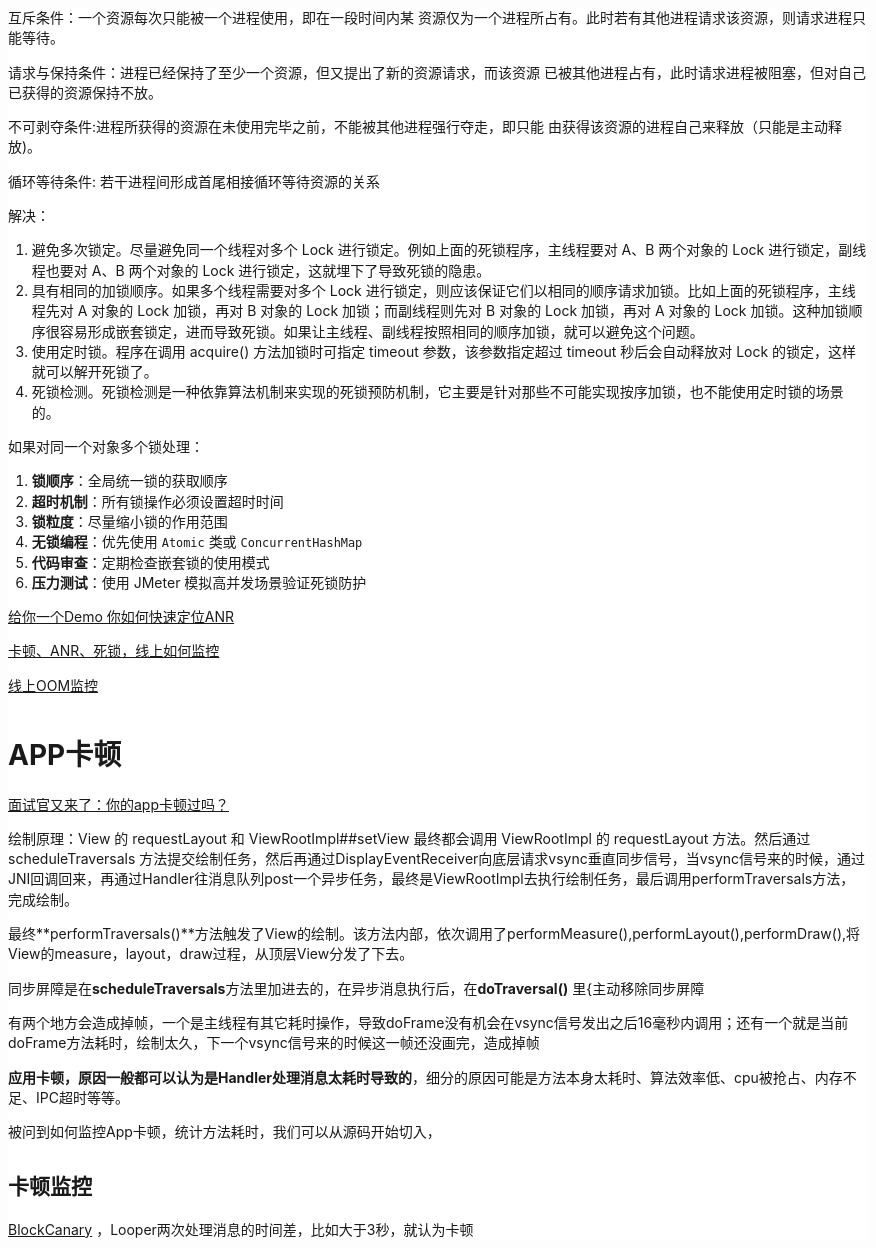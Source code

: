 互斥条件：一个资源每次只能被一个进程使用，即在一段时间内某 资源仅为一个进程所占有。此时若有其他进程请求该资源，则请求进程只能等待。

请求与保持条件：进程已经保持了至少一个资源，但又提出了新的资源请求，而该资源 已被其他进程占有，此时请求进程被阻塞，但对自己已获得的资源保持不放。

不可剥夺条件:进程所获得的资源在未使用完毕之前，不能被其他进程强行夺走，即只能 由获得该资源的进程自己来释放（只能是主动释放)。

循环等待条件: 若干进程间形成首尾相接循环等待资源的关系



解决：

1. 避免多次锁定。尽量避免同一个线程对多个 Lock 进行锁定。例如上面的死锁程序，主线程要对 A、B 两个对象的 Lock 进行锁定，副线程也要对 A、B 两个对象的 Lock 进行锁定，这就埋下了导致死锁的隐患。
2. 具有相同的加锁顺序。如果多个线程需要对多个 Lock 进行锁定，则应该保证它们以相同的顺序请求加锁。比如上面的死锁程序，主线程先对 A 对象的 Lock 加锁，再对 B 对象的 Lock 加锁；而副线程则先对 B 对象的 Lock 加锁，再对 A 对象的 Lock 加锁。这种加锁顺序很容易形成嵌套锁定，进而导致死锁。如果让主线程、副线程按照相同的顺序加锁，就可以避免这个问题。
3. 使用定时锁。程序在调用 acquire() 方法加锁时可指定 timeout 参数，该参数指定超过 timeout 秒后会自动释放对 Lock 的锁定，这样就可以解开死锁了。
4. 死锁检测。死锁检测是一种依靠算法机制来实现的死锁预防机制，它主要是针对那些不可能实现按序加锁，也不能使用定时锁的场景的。

如果对同一个对象多个锁处理：

1. **锁顺序**：全局统一锁的获取顺序
2. **超时机制**：所有锁操作必须设置超时时间
3. **锁粒度**：尽量缩小锁的作用范围
4. **无锁编程**：优先使用 `Atomic` 类或 `ConcurrentHashMap`
5. **代码审查**：定期检查嵌套锁的使用模式
6. **压力测试**：使用 JMeter 模拟高并发场景验证死锁防护

[给你一个Demo 你如何快速定位ANR](https://github.com/interviewandroid/AndroidInterView/blob/master/android/anr.md)

[卡顿、ANR、死锁，线上如何监控](https://juejin.cn/post/6973564044351373326#heading-27)

[线上OOM监控](https://zhuanlan.zhihu.com/p/641432592)

# APP卡顿

[面试官又来了：你的app卡顿过吗？](https://juejin.cn/post/6844903949560971277)

绘制原理：View 的 requestLayout 和 ViewRootImpl##setView 最终都会调用 ViewRootImpl 的 requestLayout 方法。然后通过 scheduleTraversals 方法提交绘制任务，然后再通过DisplayEventReceiver向底层请求vsync垂直同步信号，当vsync信号来的时候，通过JNI回调回来，再通过Handler往消息队列post一个异步任务，最终是ViewRootImpl去执行绘制任务，最后调用performTraversals方法，完成绘制。

最终**performTraversals()**方法触发了View的绘制。该方法内部，依次调用了performMeasure(),performLayout(),performDraw(),将View的measure，layout，draw过程，从顶层View分发了下去。

同步屏障是在**scheduleTraversals**方法里加进去的，在异步消息执行后，在**doTraversal()** 里{主动移除同步屏障

有两个地方会造成掉帧，一个是主线程有其它耗时操作，导致doFrame没有机会在vsync信号发出之后16毫秒内调用；还有一个就是当前doFrame方法耗时，绘制太久，下一个vsync信号来的时候这一帧还没画完，造成掉帧

**应用卡顿，原因一般都可以认为是Handler处理消息太耗时导致的**，细分的原因可能是方法本身太耗时、算法效率低、cpu被抢占、内存不足、IPC超时等等。

被问到如何监控App卡顿，统计方法耗时，我们可以从源码开始切入，

## 卡顿监控

[BlockCanary](https://link.juejin.cn/?target=https%3A%2F%2Fgithub.com%2Fmarkzhai%2FAndroidPerformanceMonitor)   ，Looper两次处理消息的时间差，比如大于3秒，就认为卡顿
